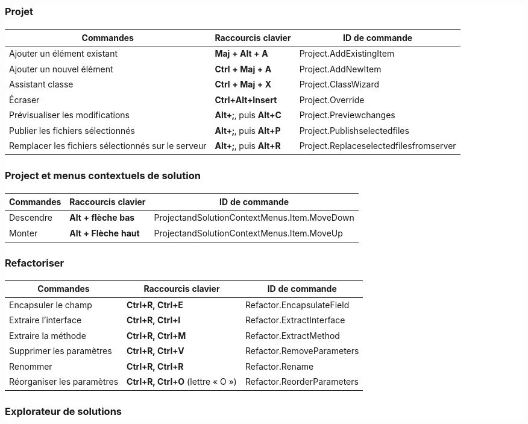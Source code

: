 ### <a name="project"></a><a name="bkmk_project"></a> Projet

|Commandes|Raccourcis clavier|ID de commande|
|-|-|-|
|Ajouter un élément existant|**Maj + Alt + A**| Project.AddExistingItem |
|Ajouter un nouvel élément|**Ctrl + Maj + A**| Project.AddNewItem |
|Assistant classe|**Ctrl + Maj + X**| Project.ClassWizard |
|Écraser|**Ctrl+Alt+Insert**| Project.Override |
|Prévisualiser les modifications|**Alt+;**, puis **Alt+C**| Project.Previewchanges |
|Publier les fichiers sélectionnés|**Alt+;**, puis **Alt+P**| Project.Publishselectedfiles |
|Remplacer les fichiers sélectionnés sur le serveur|**Alt+;**, puis **Alt+R**| Project.Replaceselectedfilesfromserver |

### <a name="project-and-solution-context-menus"></a><a name="bkmk_projectContext"></a>Project et menus contextuels de solution

|Commandes|Raccourcis clavier|ID de commande|
|-|-|-|
|Descendre|**Alt + flèche bas**| ProjectandSolutionContextMenus.Item.MoveDown |
|Monter|**Alt + Flèche haut**| ProjectandSolutionContextMenus.Item.MoveUp |

### <a name="refactor"></a><a name="bkmk_refactor"></a> Refactoriser

|Commandes|Raccourcis clavier|ID de commande|
|-|-|-|
|Encapsuler le champ|**Ctrl+R, Ctrl+E**| Refactor.EncapsulateField |
|Extraire l’interface|**Ctrl+R, Ctrl+I**| Refactor.ExtractInterface |
|Extraire la méthode|**Ctrl+R, Ctrl+M**| Refactor.ExtractMethod |
|Supprimer les paramètres|**Ctrl+R, Ctrl+V**| Refactor.RemoveParameters |
|Renommer|**Ctrl+R, Ctrl+R**| Refactor.Rename |
|Réorganiser les paramètres|**Ctrl+R, Ctrl+O** (lettre « O »)| Refactor.ReorderParameters |

### <a name="solution-explorer"></a><a name="bkmk_solutionexplorerGLOBAL"></a> Explorateur de solutions
